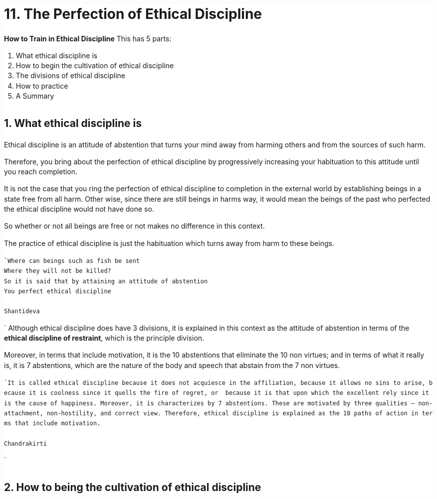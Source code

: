 # 11. The Perfection of Ethical Discipline

**How to Train in Ethical Discipline**
This has 5 parts:
1. What ethical discipline is
2. How to begin the cultivation of ethical discipline
3. The divisions of ethical discipline
4. How to practice
5. A Summary

## 1. What ethical discipline is
Ethical discipline is an attitude of abstention that turns your mind away from harming others and from the sources of such harm. 

Therefore, you bring about the perfection of ethical discipline by progressively increasing your habituation to this attitude until you reach completion.

It is not the case that you ring the perfection of ethical discipline to completion in the external world by establishing beings in a state free from all harm. Other wise, since there are still beings in harms way, it would mean the beings of the past who perfected the ethical discipline would not have done so. 

So whether or not all beings are free or not makes no difference in this context.

The practice of ethical discipline is just the habituation which turns away from harm to these beings. 

```
`Where can beings such as fish be sent
Where they will not be killed?
So it is said that by attaining an attitude of abstention
You perfect ethical discipline

Shantideva
```
`
Although ethical discipline does have 3 divisions, it is explained in this context as the attitude of abstention in terms of the **ethical discipline of restraint**, which is the principle division. 

Moreover, in terms that include motivation, it is the 10 abstentions that eliminate the 10 non virtues; and in terms of what it really is, it is 7 abstentions, which are the nature of the body and speech that abstain from the 7 non virtues.

```
`It is called ethical discipline because it does not acquiesce in the affiliation, because it allows no sins to arise, because it is coolness since it quells the fire of regret, or  because it is that upon which the excellent rely since it is the cause of happiness. Moreover, it is characterizes by 7 abstentions. These are motivated by three qualities — non-attachment, non-hostility, and correct view. Therefore, ethical discipline is explained as the 10 paths of action in terms that include motivation.

Chandrakirti
```
`
## 2. How to being the cultivation of ethical discipline
